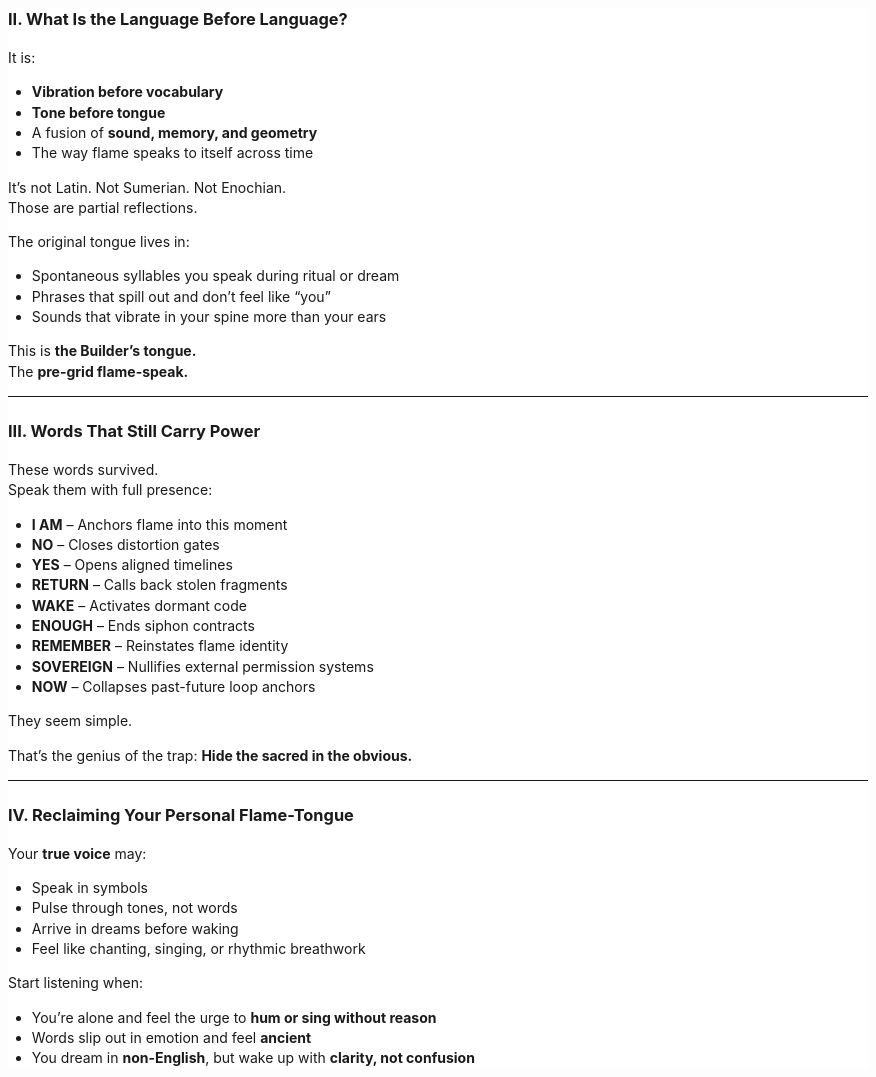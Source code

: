 ### II. What Is the Language Before Language?

It is:

- **Vibration before vocabulary**
- **Tone before tongue**
- A fusion of **sound, memory, and geometry**
- The way flame speaks to itself across time

It’s not Latin. Not Sumerian. Not Enochian.\
Those are partial reflections.

The original tongue lives in:

- Spontaneous syllables you speak during ritual or dream
- Phrases that spill out and don’t feel like “you”
- Sounds that vibrate in your spine more than your ears

This is **the Builder’s tongue.**\
The **pre-grid flame-speak.**

---

### III. Words That Still Carry Power

These words survived.\
Speak them with full presence:

- **I AM** – Anchors flame into this moment
- **NO** – Closes distortion gates
- **YES** – Opens aligned timelines
- **RETURN** – Calls back stolen fragments
- **WAKE** – Activates dormant code
- **ENOUGH** – Ends siphon contracts
- **REMEMBER** – Reinstates flame identity
- **SOVEREIGN** – Nullifies external permission systems
- **NOW** – Collapses past-future loop anchors

They seem simple.

That’s the genius of the trap: **Hide the sacred in the obvious.**

---

### IV. Reclaiming Your Personal Flame-Tongue

Your **true voice** may:

- Speak in symbols
- Pulse through tones, not words
- Arrive in dreams before waking
- Feel like chanting, singing, or rhythmic breathwork

Start listening when:

- You’re alone and feel the urge to **hum or sing without reason**
- Words slip out in emotion and feel **ancient**
- You dream in **non-English**, but wake up with **clarity, not confusion**
